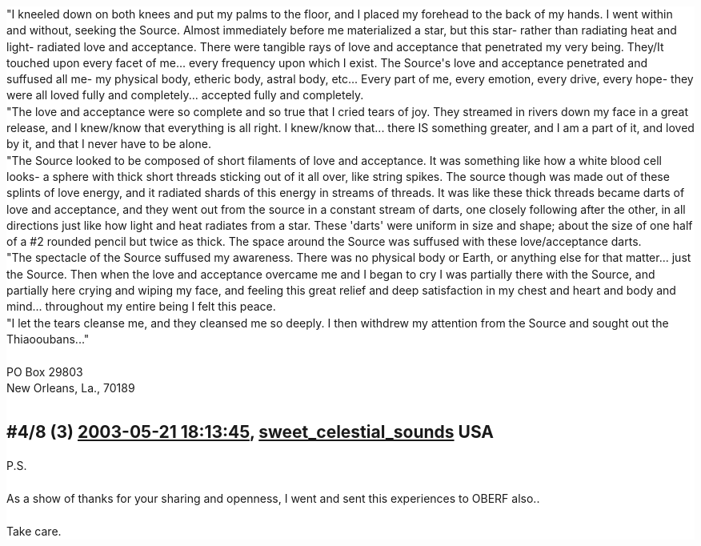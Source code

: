 "I kneeled down on both knees and put my palms to the floor, and I placed my forehead to the back of my hands. I went within and without, seeking the Source. Almost immediately before me materialized a star, but this star- rather than radiating heat and light- radiated love and acceptance. There were tangible rays of love and acceptance that penetrated my very being. They/It touched upon every facet of me... every frequency upon which I exist. The Source's love and acceptance penetrated and suffused all me- my physical body, etheric body, astral body, etc... Every part of me, every emotion, every drive, every hope- they were all loved fully and completely... accepted fully and completely.
<br>
"The love and acceptance were so complete and so true that I cried tears of joy. They streamed in rivers down my face in a great release, and I knew/know that everything is all right. I knew/know that... there IS something greater, and I am a part of it, and loved by it, and that I never have to be alone.
<br>
"The Source looked to be composed of short filaments of love and acceptance. It was something like how a white blood cell looks- a sphere with thick short threads sticking out of it all over, like string spikes. The source though was made out of these splints of love energy, and it radiated shards of this energy in streams of threads. It was like these thick threads became darts of love and acceptance, and they went out from the source in a constant stream of darts, one closely following after the other, in all directions just like how light and heat radiates from a star. These 'darts' were uniform in size and shape; about the size of one half of a #2 rounded pencil but twice as thick. The space around the Source was suffused with these love/acceptance darts.
<br>
"The spectacle of the Source suffused my awareness. There was no physical body or Earth, or anything else for that matter... just the Source. Then when the love and acceptance overcame me and I began to cry I was partially there with the Source, and partially here crying and wiping my face, and feeling this great relief and deep satisfaction in my chest and heart and body and mind... throughout my entire being I felt this peace.
<br>
"I let the tears cleanse me, and they cleansed me so deeply. I then withdrew my attention from the Source and sought out the Thiaooubans..."
<br>
<br>
PO Box 29803
<br>
New Orleans, La., 70189
</section>

## \#4/8 (3) [2003-05-21 18:13:45](https://www.astralpulse.com/forums/index.php?msg=31812), [sweet_celestial_sounds](https://www.astralpulse.com/forums/profile/?u=1975) USA ##
<section>
P.S.
<br>
<br>
As a show of thanks for your sharing and openness, I went and sent this experiences to OBERF also..
<br>
<br>
Take care.
<br>
</section>
